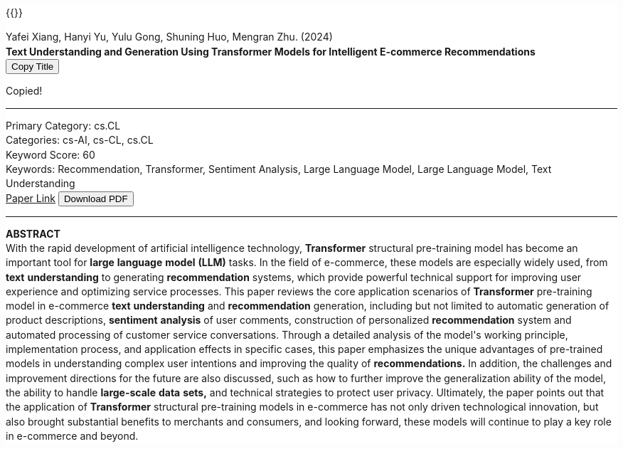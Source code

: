 {{<citation>}}

Yafei Xiang, Hanyi Yu, Yulu Gong, Shuning Huo, Mengran Zhu. (2024)  
**Text Understanding and Generation Using Transformer Models for Intelligent E-commerce Recommendations**
<br/>
<button class="copy-to-clipboard" title="Text Understanding and Generation Using Transformer Models for Intelligent E-commerce Recommendations" index=10>
  <span class="copy-to-clipboard-item">Copy Title<span>
</button>
<div class="toast toast-copied toast-index-10 align-items-center text-bg-secondary border-0 position-absolute top-0 end-0" role="alert" aria-live="assertive" aria-atomic="true">
  <div class="d-flex">
    <div class="toast-body">
      Copied!
    </div>
  </div>
</div>

---
Primary Category: cs.CL  
Categories: cs-AI, cs-CL, cs.CL  
Keyword Score: 60  
Keywords: Recommendation, Transformer, Sentiment Analysis, Large Language Model, Large Language Model, Text Understanding  
<a type="button" class="btn btn-outline-primary" href="http://arxiv.org/abs/2402.16035v1" target="_blank" >Paper Link</a>
<button type="button" class="btn btn-outline-primary download-pdf" url="https://arxiv.org/pdf/2402.16035v1.pdf" filename="2402.16035v1.pdf">Download PDF</button>

---


**ABSTRACT**  
With the rapid development of artificial intelligence technology, <b>Transformer</b> structural pre-training model has become an important tool for <b>large</b> <b>language</b> <b>model</b> <b>(LLM)</b> tasks. In the field of e-commerce, these models are especially widely used, from <b>text</b> <b>understanding</b> to generating <b>recommendation</b> systems, which provide powerful technical support for improving user experience and optimizing service processes. This paper reviews the core application scenarios of <b>Transformer</b> pre-training model in e-commerce <b>text</b> <b>understanding</b> and <b>recommendation</b> generation, including but not limited to automatic generation of product descriptions, <b>sentiment</b> <b>analysis</b> of user comments, construction of personalized <b>recommendation</b> system and automated processing of customer service conversations. Through a detailed analysis of the model's working principle, implementation process, and application effects in specific cases, this paper emphasizes the unique advantages of pre-trained models in understanding complex user intentions and improving the quality of <b>recommendations.</b> In addition, the challenges and improvement directions for the future are also discussed, such as how to further improve the generalization ability of the model, the ability to handle <b>large-scale</b> <b>data</b> <b>sets,</b> and technical strategies to protect user privacy. Ultimately, the paper points out that the application of <b>Transformer</b> structural pre-training models in e-commerce has not only driven technological innovation, but also brought substantial benefits to merchants and consumers, and looking forward, these models will continue to play a key role in e-commerce and beyond.
